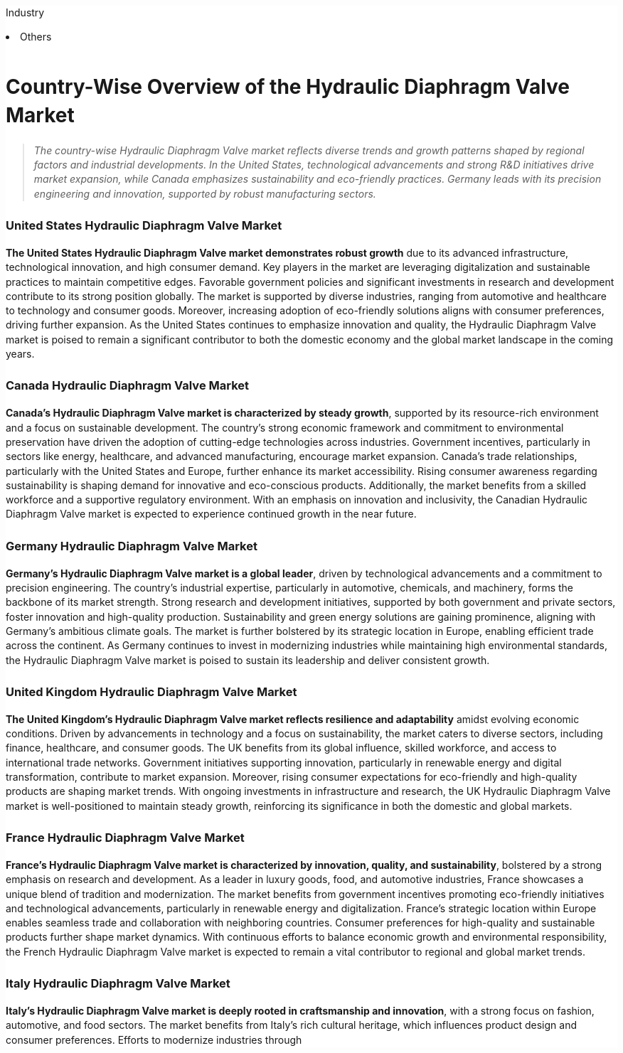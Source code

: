 Industry</li><li>Others</li></ul><h1><span class="">Country-Wise Overview of the Hydraulic Diaphragm Valve Market<br /></span></h1><blockquote><p><em><span class="">The country-wise Hydraulic Diaphragm Valve market reflects diverse trends and growth patterns shaped by regional factors and industrial developments. In the United States, technological advancements and strong R&amp;D initiatives drive market expansion, while Canada emphasizes sustainability and eco-friendly practices. Germany leads with its precision engineering and innovation, supported by robust manufacturing sectors.</span></em></p></blockquote><h3><strong>United States Hydraulic Diaphragm Valve Market</strong></h3><p><strong>The United States Hydraulic Diaphragm Valve market demonstrates robust growth</strong> due to its advanced infrastructure, technological innovation, and high consumer demand. Key players in the market are leveraging digitalization and sustainable practices to maintain competitive edges. Favorable government policies and significant investments in research and development contribute to its strong position globally. The market is supported by diverse industries, ranging from automotive and healthcare to technology and consumer goods. Moreover, increasing adoption of eco-friendly solutions aligns with consumer preferences, driving further expansion. As the United States continues to emphasize innovation and quality, the Hydraulic Diaphragm Valve market is poised to remain a significant contributor to both the domestic economy and the global market landscape in the coming years.</p><h3><strong>Canada Hydraulic Diaphragm Valve Market</strong></h3><p><strong>Canada&rsquo;s Hydraulic Diaphragm Valve market is characterized by steady growth</strong>, supported by its resource-rich environment and a focus on sustainable development. The country&rsquo;s strong economic framework and commitment to environmental preservation have driven the adoption of cutting-edge technologies across industries. Government incentives, particularly in sectors like energy, healthcare, and advanced manufacturing, encourage market expansion. Canada&rsquo;s trade relationships, particularly with the United States and Europe, further enhance its market accessibility. Rising consumer awareness regarding sustainability is shaping demand for innovative and eco-conscious products. Additionally, the market benefits from a skilled workforce and a supportive regulatory environment. With an emphasis on innovation and inclusivity, the Canadian Hydraulic Diaphragm Valve market is expected to experience continued growth in the near future.</p><h3><strong>Germany Hydraulic Diaphragm Valve Market</strong></h3><p><strong>Germany&rsquo;s Hydraulic Diaphragm Valve market is a global leader</strong>, driven by technological advancements and a commitment to precision engineering. The country&rsquo;s industrial expertise, particularly in automotive, chemicals, and machinery, forms the backbone of its market strength. Strong research and development initiatives, supported by both government and private sectors, foster innovation and high-quality production. Sustainability and green energy solutions are gaining prominence, aligning with Germany&rsquo;s ambitious climate goals. The market is further bolstered by its strategic location in Europe, enabling efficient trade across the continent. As Germany continues to invest in modernizing industries while maintaining high environmental standards, the Hydraulic Diaphragm Valve market is poised to sustain its leadership and deliver consistent growth.</p><h3><strong>United Kingdom Hydraulic Diaphragm Valve Market</strong></h3><p><strong>The United Kingdom&rsquo;s Hydraulic Diaphragm Valve market reflects resilience and adaptability</strong> amidst evolving economic conditions. Driven by advancements in technology and a focus on sustainability, the market caters to diverse sectors, including finance, healthcare, and consumer goods. The UK benefits from its global influence, skilled workforce, and access to international trade networks. Government initiatives supporting innovation, particularly in renewable energy and digital transformation, contribute to market expansion. Moreover, rising consumer expectations for eco-friendly and high-quality products are shaping market trends. With ongoing investments in infrastructure and research, the UK Hydraulic Diaphragm Valve market is well-positioned to maintain steady growth, reinforcing its significance in both the domestic and global markets.</p><h3><strong>France Hydraulic Diaphragm Valve Market</strong></h3><p><strong>France&rsquo;s Hydraulic Diaphragm Valve market is characterized by innovation, quality, and sustainability</strong>, bolstered by a strong emphasis on research and development. As a leader in luxury goods, food, and automotive industries, France showcases a unique blend of tradition and modernization. The market benefits from government incentives promoting eco-friendly initiatives and technological advancements, particularly in renewable energy and digitalization. France&rsquo;s strategic location within Europe enables seamless trade and collaboration with neighboring countries. Consumer preferences for high-quality and sustainable products further shape market dynamics. With continuous efforts to balance economic growth and environmental responsibility, the French Hydraulic Diaphragm Valve market is expected to remain a vital contributor to regional and global market trends.</p><h3><strong>Italy Hydraulic Diaphragm Valve Market</strong></h3><p><strong>Italy&rsquo;s Hydraulic Diaphragm Valve market is deeply rooted in craftsmanship and innovation</strong>, with a strong focus on fashion, automotive, and food sectors. The market benefits from Italy&rsquo;s rich cultural heritage, which influences product design and consumer preferences. Efforts to modernize industries through